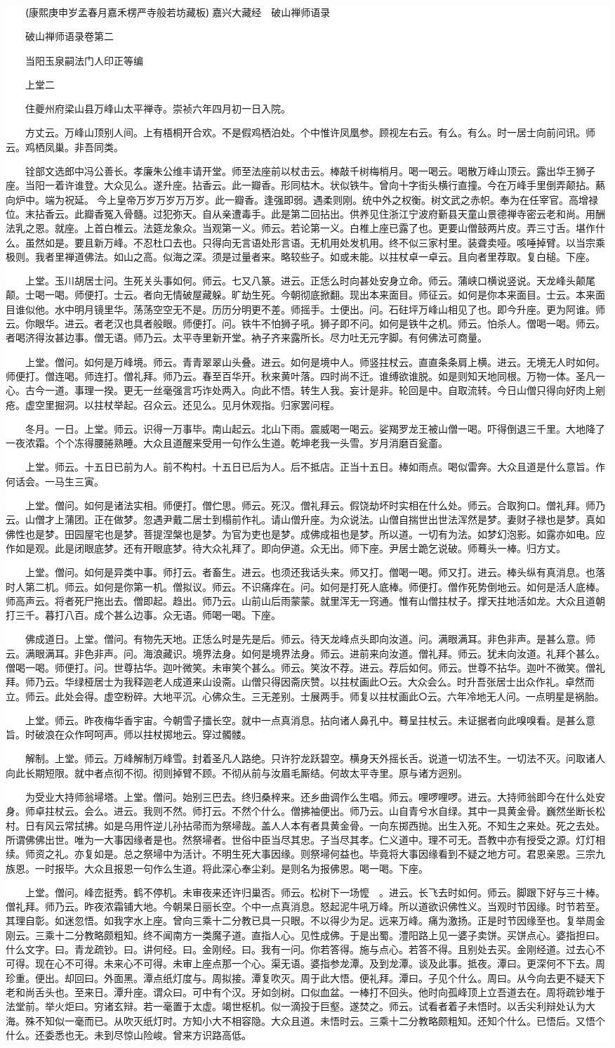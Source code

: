 　　(康熙庚申岁孟春月嘉禾楞严寺般若坊藏板)
嘉兴大藏经　破山禅师语录


　　破山禅师语录卷第二

　　当阳玉泉嗣法门人印正等编

　　上堂二

　　住夔州府梁山县万峰山太平禅寺。崇祯六年四月初一日入院。

　　方丈云。万峰山顶别人间。上有梧桐开合欢。不是假鸡栖泊处。个中惟许凤凰参。顾视左右云。有么。有么。时一居士向前问讯。师云。鸡栖凤巢。非吾同类。

　　铨部文选郎中冯公善长。孝廉朱公维丰请开堂。师至法座前以杖击云。棒敲千树梅梢月。喝一喝云。喝散万峰山顶云。露出华王狮子座。当阳一着许谁登。大众见么。遂升座。拈香云。此一瓣香。形同枯木。状似铁牛。曾向十字街头横行直撞。今在万峰手里倒弄颠拈。爇向炉中。端为祝延。
今上皇帝万岁万岁万万岁。此一瓣香。逢强即弱。遇柔则刚。统中外之权衡。树文武之赤帜。奉为在任宰官。高增禄位。末拈香云。此瓣香冤入骨髓。过犯弥天。自从亲遭毒手。此是第二回拈出。供养见住浙江宁波府斳县天童山景德禅寺密云老和尚。用酬法乳之恩。就座。上首白椎云。法筵龙象众。当观第一义。师云。若论第一义。白椎上座已露了也。更要山僧鼓两片皮。弄三寸舌。堪作什么。虽然如是。要且新万峰。不忍杜口去也。只得向无言语处形言语。无机用处发机用。终不似三家村里。装聋卖哑。咳唾掉臂。以当宗乘极则。我者里禅道佛法。如山之高。似海之深。须是过量者来。略较些子。如或未能。以拄杖卓一卓云。且向者里荐取。复白槌。下座。

　　上堂。玉川胡居士问。生死关头事如何。师云。七又八篆。进云。正恁么时向甚处安身立命。师云。蒲峡口横说竖说。天龙峰头颠尾颠。士喝一喝。师便打。士云。者向无情破屋藏躲。旷劫生死。今朝彻底掀翻。现出本来面目。师征云。如何是你本来面目。士云。本来面目谁似他。水中明月镜里华。荡荡空空无不是。历历分明更不差。师摇手。士便出。问。石砫坪万峰山相见了也。即今升座。更为阿谁。师云。你眼华。进云。者老汉也具者般眼。师便打。问。铁牛不怕狮子吼。狮子即不问。如何是铁牛之机。师云。怕杀人。僧喝一喝。师云。者喝济得汝甚边事。僧无语。师乃云。太平寺里新开堂。衲子齐来露所长。尽力吐无元字脚。有何佛法可商量。

　　上堂。僧问。如何是万峰境。师云。青青翠翠山头叠。进云。如何是境中人。师竖拄杖云。直直条条肩上横。进云。无境无人时如何。师便打。僧连喝。师连打。僧礼拜。师乃云。春至百华开。秋来黄叶落。四时尚不迁。谁缚欲谁脱。如是则知天地同根。万物一体。圣凡一心。古今一道。事理一揆。更无一丝毫强言巧诈处两入。向此不悟。转生人我。妄计是非。轮回是中。自取流转。今日山僧只得向好肉上剜疮。虚空里掘洞。以拄杖举起。召众云。还见么。见月休观指。归家罢问程。

　　冬月。一日。上堂。师云。识得一万事毕。南山起云。北山下雨。震威喝一喝云。娑羯罗龙王被山僧一喝。吓得倒退三千里。大地降了一夜浓霜。个个冻得腰腃熟睡。大众且道醒来受用一句作么生道。乾坤老我一头雪。岁月消磨百瓮齑。

　　上堂。师云。十五日已前为人。前不构村。十五日已后为人。后不抵店。正当十五日。棒如雨点。喝似雷奔。大众且道是什么意旨。作何话会。一马生三寅。

　　上堂。僧问。如何是诸法实相。师便打。僧伫思。师云。死汉。僧礼拜云。假饶劫坏时实相在什么处。师云。合取狗口。僧礼拜。师乃云。山僧才上蒲团。正在做梦。忽遇尹戴二居士到榻前作礼。请山僧升座。为众说法。山僧自揣世出世法浑然是梦。妻财子禄也是梦。真如佛性也是梦。田园屋宅也是梦。菩提涅槃也是梦。为官为吏也是梦。成佛成祖也是梦。所以道。一切有为法。如梦幻泡影。如露亦如电。应作如是观。此是闭眼底梦。还有开眼底梦。待大众礼拜了。即向伊道。众无出。师下座。尹居士跪乞说破。师蓦头一棒。归方丈。

　　上堂。僧问。如何是异类中事。师打云。者畜生。进云。也须还我话头来。师又打。僧喝一喝。师又打。进云。棒头纵有真消息。也落时人第二机。师云。如何是你第一机。僧拟议。师云。不识痛痒在。问。如何是打死人底棒。师便打。僧作死势倒地云。如何是活人底棒。师高声云。将者死尸拖出去。僧即起。趋出。师乃云。山前山后雨蒙蒙。就里浑无一窍通。惟有山僧拄杖子。撑天拄地活如龙。大众且道朝打三千。暮打八百。成个甚么边事。众无语。师喝一喝。下座。

　　佛成道日。上堂。僧问。有物先天地。正恁么时是先是后。师云。待天龙峰点头即向汝道。问。满眼满耳。非色非声。是甚么意。师云。满眼满耳。非色非声。问。海浪藏识。境界法身。如何是境界法身。师云。进前来向汝道。僧礼拜。师云。犹未向汝道。礼拜个甚么。僧喝一喝。师便打。问。世尊拈华。迦叶微笑。未审笑个甚么。师云。笑汝不荐。进云。荐后如何。师云。世尊不拈华。迦叶不微笑。僧礼拜。师乃云。华绿桠居士为我释迦老人成道来山设斋。山僧只得因斋庆赞。以拄杖画此○云。大众会么。时升吾张居士出众作礼。卓然而立。师云。此处会得。虚空粉碎。大地平沉。心佛众生。三无差别。士展两手。师复以拄杖画此○云。六年冷地无人问。一点明星是祸胎。

　　上堂。师云。昨夜梅华香宇宙。今朝雪子擂长空。就中一点真消息。拈向诸人鼻孔中。蓦呈拄杖云。未证据者向此嗅嗅看。是甚么意旨。时破浪在众作呵呵声。师以拄杖掷地云。穿过髑髅。

　　解制。上堂。师云。万峰解制万峰雪。封着圣凡人路绝。只许狞龙跃碧空。横身天外摇长舌。说道一切法不生。一切法不灭。问取诸人向此长期短限。就中者点彻不彻。彻则掉臂不顾。不彻从前与汝眉毛厮结。何故太平寺里。原与诸方迥别。

　　为受业大持师翁埽塔。上堂。僧问。始别三巴去。终归桑梓来。还乡曲调作么生唱。师云。哩啰哩啰。进云。大持师翁即今在什么处安身。师卓拄杖云。会么。进云。我则不然。师打云。不然个什么。僧拂袖便出。师乃云。山自青兮水自绿。其中一具黄金骨。巍然坐断长松村。日有风云常拭拂。如是乌用忤逆儿孙拈帚而为祭埽哉。盖人人本有者具黄金骨。一向东掷西抛。出生入死。不知生之来处。死之去处。所谓佛佛出世。唯为一大事因缘者是也。然祭埽者。世俗中臣当尽其忠。子当尽其孝。仁义道中。理不可无。吾教中亦有授受之源。灯灯相续。师资之礼。亦复如是。总之祭埽中为活计。不明生死大事因缘。则祭埽何益也。毕竟将大事因缘看到不疑之地方可。君恩亲恩。三宗九族恩。一时报毕。大众且报恩一句作么生道。将此深心奉尘刹。是则名为报佛恩。喝一喝。下座。

　　上堂。僧问。峰峦挺秀。鹤不停机。未审夜来还许归巢否。师云。松树下一场懡　。进云。长飞去时如何。师云。脚跟下好与三十棒。僧礼拜。师乃云。昨夜浓霜铺大地。今朝杲日丽长空。个中一点真消息。怒起泥牛吼万峰。所以道欲识佛性义。当观时节因缘。时节若至。其理自彰。如迷忽悟。如我字水上座。曾向三乘十二分教已具一只眼。不以得少为足。远来万峰。痛为激扬。正是时节因缘至也。复举周金刚云。三乘十二分教略颇粗知。终不闻南方一类魔子道。直指人心。见性成佛。于是出蜀。澧阳路上见一婆子卖饼。买饼点心。婆指担曰。什么文字。曰。青龙疏钞。曰。讲何经。曰。金刚经。曰。我有一问。你若答得。施与点心。若答不得。且别处去买。金刚经道。过去心不可得。现在心不可得。未来心不可得。未审上座点那一个心。渠无语。婆指参龙潭。及到龙潭。谈及此事。抵夜。潭曰。更深何不下去。周珍重。便出。却回曰。外面黑。潭点纸灯度与。周拟接。潭复吹灭。周于此大悟。便礼拜。潭曰。子见个什么。周曰。从今向去更不疑天下老和尚舌头也。至来日。潭升座。谓众曰。可中有个汉。牙如剑树。口似血盆。一棒打不回头。他时向孤峰顶上立吾道去在。周将疏钞堆于法堂前。举火炬曰。穷诸玄辩。若一毫置于太虚。竭世枢机。似一滴投于巨壑。遂焚之。师云。试看者着子未悟时。以舌尖利辩处认为大海。殊不知似一毫而已。从吹灭纸灯时。方知小大不相容隐。大众且道。未悟时云。三乘十二分教略颇粗知。还知个什么。已悟后。又悟个什么。还委悉也无。未到尽惊山险峻。曾来方识路高低。
